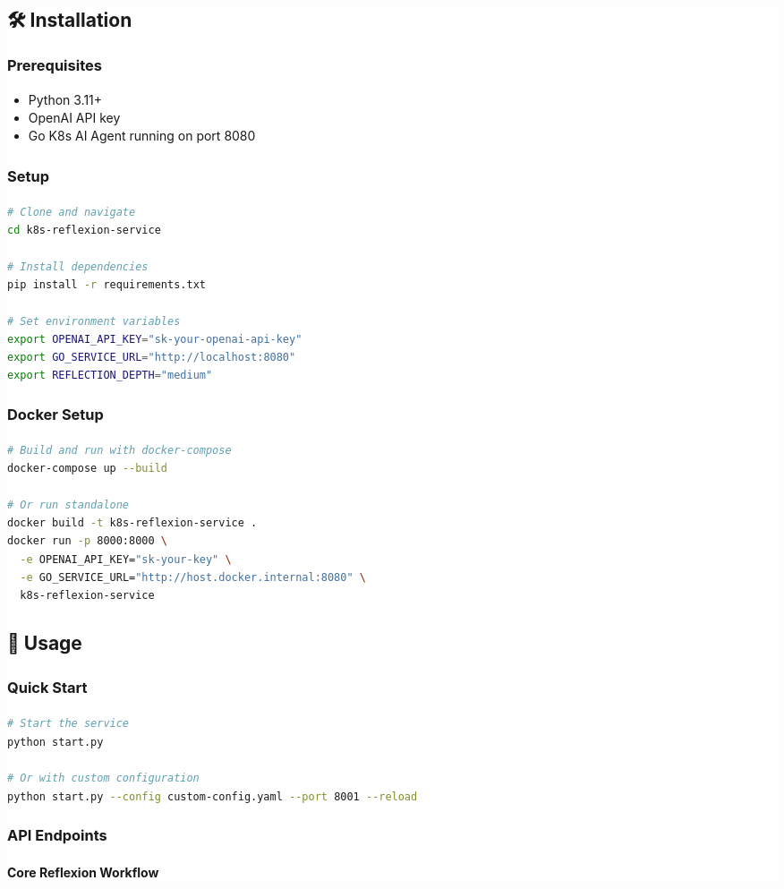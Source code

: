 ## 🛠️ Installation

### Prerequisites

- Python 3.11+
- OpenAI API key
- Go K8s AI Agent running on port 8080

### Setup

```bash
# Clone and navigate
cd k8s-reflexion-service

# Install dependencies
pip install -r requirements.txt

# Set environment variables
export OPENAI_API_KEY="sk-your-openai-api-key"
export GO_SERVICE_URL="http://localhost:8080"
export REFLECTION_DEPTH="medium"
```

### Docker Setup

```bash
# Build and run with docker-compose
docker-compose up --build

# Or run standalone
docker build -t k8s-reflexion-service .
docker run -p 8000:8000 \
  -e OPENAI_API_KEY="sk-your-key" \
  -e GO_SERVICE_URL="http://host.docker.internal:8080" \
  k8s-reflexion-service
```

## 🚀 Usage

### Quick Start

```bash
# Start the service
python start.py

# Or with custom configuration
python start.py --config custom-config.yaml --port 8001 --reload
```

### API Endpoints

#### Core Reflexion Workflow

